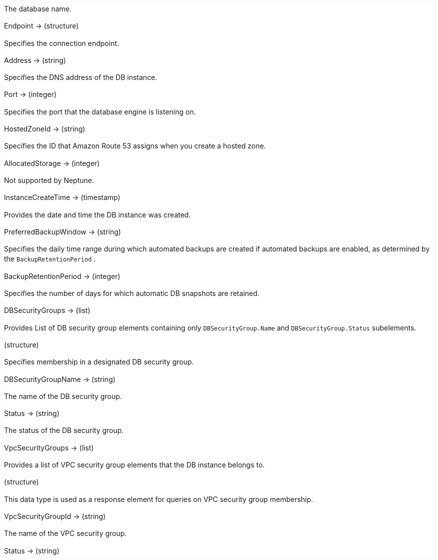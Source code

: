 The database name.

Endpoint -> (structure)

Specifies the connection endpoint.

Address -> (string)

Specifies the DNS address of the DB instance.

Port -> (integer)

Specifies the port that the database engine is listening on.

HostedZoneId -> (string)

Specifies the ID that Amazon Route 53 assigns when you create a hosted zone.

AllocatedStorage -> (integer)

Not supported by Neptune.

InstanceCreateTime -> (timestamp)

Provides the date and time the DB instance was created.

PreferredBackupWindow -> (string)

Specifies the daily time range during which automated backups are created if automated backups are enabled, as determined by the `BackupRetentionPeriod` .

BackupRetentionPeriod -> (integer)

Specifies the number of days for which automatic DB snapshots are retained.

DBSecurityGroups -> (list)

Provides List of DB security group elements containing only `DBSecurityGroup.Name` and `DBSecurityGroup.Status` subelements.

(structure)

Specifies membership in a designated DB security group.

DBSecurityGroupName -> (string)

The name of the DB security group.

Status -> (string)

The status of the DB security group.

VpcSecurityGroups -> (list)

Provides a list of VPC security group elements that the DB instance belongs to.

(structure)

This data type is used as a response element for queries on VPC security group membership.

VpcSecurityGroupId -> (string)

The name of the VPC security group.

Status -> (string)
